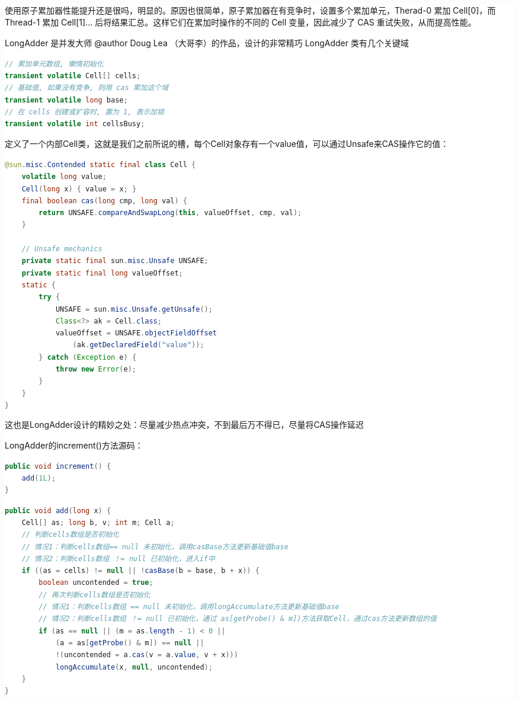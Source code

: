 ​	使用原子累加器性能提升还是很吗，明显的。原因也很简单，原子累加器在有竞争时，设置多个累加单元，Therad-0 累加 Cell[0]，而 Thread-1 累加 Cell[1]... 后将结果汇总。这样它们在累加时操作的不同的 Cell 变量，因此减少了 CAS 重试失败，从而提高性能。

LongAdder 是并发大师 @author Doug Lea （大哥李）的作品，设计的非常精巧 LongAdder 类有几个关键域

```java
// 累加单元数组, 懒惰初始化 
transient volatile Cell[] cells;
// 基础值, 如果没有竞争, 则用 cas 累加这个域 
transient volatile long base;
// 在 cells 创建或扩容时, 置为 1, 表示加锁
transient volatile int cellsBusy;
```

定义了一个内部Cell类，这就是我们之前所说的槽，每个Cell对象存有一个value值，可以通过Unsafe来CAS操作它的值：

```java
@sun.misc.Contended static final class Cell {
	volatile long value;
	Cell(long x) { value = x; }
	final boolean cas(long cmp, long val) {
		return UNSAFE.compareAndSwapLong(this, valueOffset, cmp, val);
	}

	// Unsafe mechanics
	private static final sun.misc.Unsafe UNSAFE;
	private static final long valueOffset;
	static {
		try {
			UNSAFE = sun.misc.Unsafe.getUnsafe();
			Class<?> ak = Cell.class;
			valueOffset = UNSAFE.objectFieldOffset
				(ak.getDeclaredField("value"));
		} catch (Exception e) {
			throw new Error(e);
		}
	}
}
```

这也是LongAdder设计的精妙之处：尽量减少热点冲突，不到最后万不得已，尽量将CAS操作延迟

LongAdder的increment()方法源码： 

```java
public void increment() {
	add(1L);
}
```

```java
public void add(long x) {
	Cell[] as; long b, v; int m; Cell a;
    // 判断cells数组是否初始化
    // 情况1：判断cells数组== null 未初始化，调用casBase方法更新基础值base
    // 情况2：判断cells数组 ！= null 已初始化，进入if中
	if ((as = cells) != null || !casBase(b = base, b + x)) {
		boolean uncontended = true;
        // 再次判断cells数组是否初始化
        // 情况1：判断cells数组 == null 未初始化，调用longAccumulate方法更新基础值base
        // 情况2：判断cells数组 ！= null 已初始化，通过 as[getProbe() & m])方法获取Cell，通过cas方法更新数组的值
		if (as == null || (m = as.length - 1) < 0 ||
			(a = as[getProbe() & m]) == null ||
			!(uncontended = a.cas(v = a.value, v + x)))
			longAccumulate(x, null, uncontended);
	}
}
```

